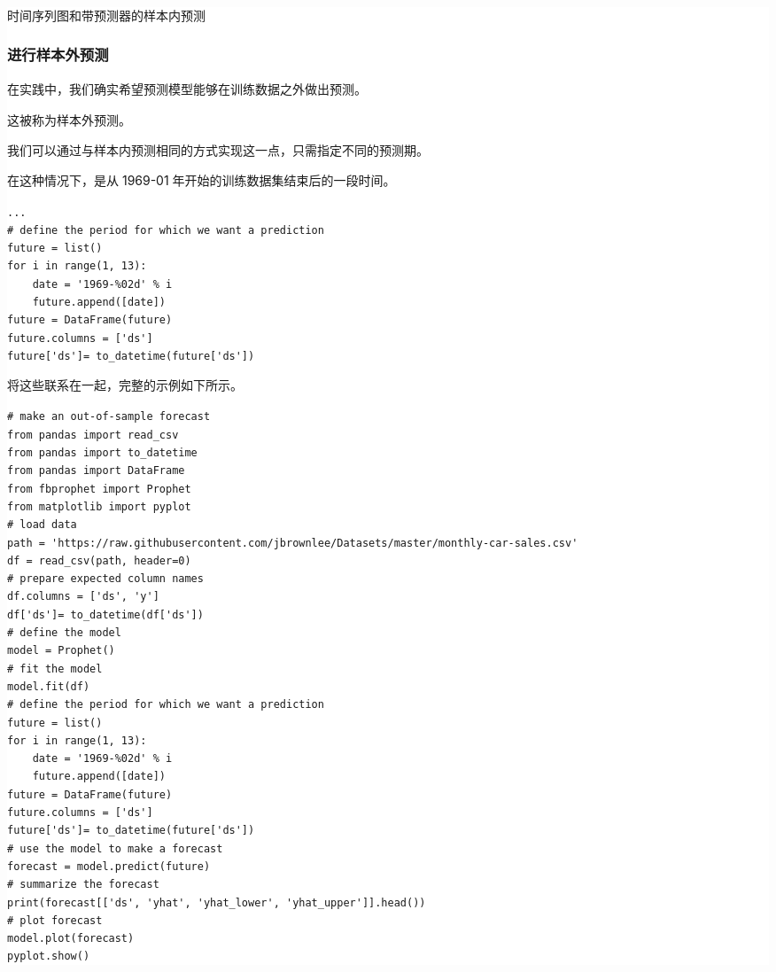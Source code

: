 时间序列图和带预测器的样本内预测

### 进行样本外预测

在实践中，我们确实希望预测模型能够在训练数据之外做出预测。

这被称为样本外预测。

我们可以通过与样本内预测相同的方式实现这一点，只需指定不同的预测期。

在这种情况下，是从 1969-01 年开始的训练数据集结束后的一段时间。

```
...
# define the period for which we want a prediction
future = list()
for i in range(1, 13):
	date = '1969-%02d' % i
	future.append([date])
future = DataFrame(future)
future.columns = ['ds']
future['ds']= to_datetime(future['ds'])
```

将这些联系在一起，完整的示例如下所示。

```
# make an out-of-sample forecast
from pandas import read_csv
from pandas import to_datetime
from pandas import DataFrame
from fbprophet import Prophet
from matplotlib import pyplot
# load data
path = 'https://raw.githubusercontent.com/jbrownlee/Datasets/master/monthly-car-sales.csv'
df = read_csv(path, header=0)
# prepare expected column names
df.columns = ['ds', 'y']
df['ds']= to_datetime(df['ds'])
# define the model
model = Prophet()
# fit the model
model.fit(df)
# define the period for which we want a prediction
future = list()
for i in range(1, 13):
	date = '1969-%02d' % i
	future.append([date])
future = DataFrame(future)
future.columns = ['ds']
future['ds']= to_datetime(future['ds'])
# use the model to make a forecast
forecast = model.predict(future)
# summarize the forecast
print(forecast[['ds', 'yhat', 'yhat_lower', 'yhat_upper']].head())
# plot forecast
model.plot(forecast)
pyplot.show()
```
